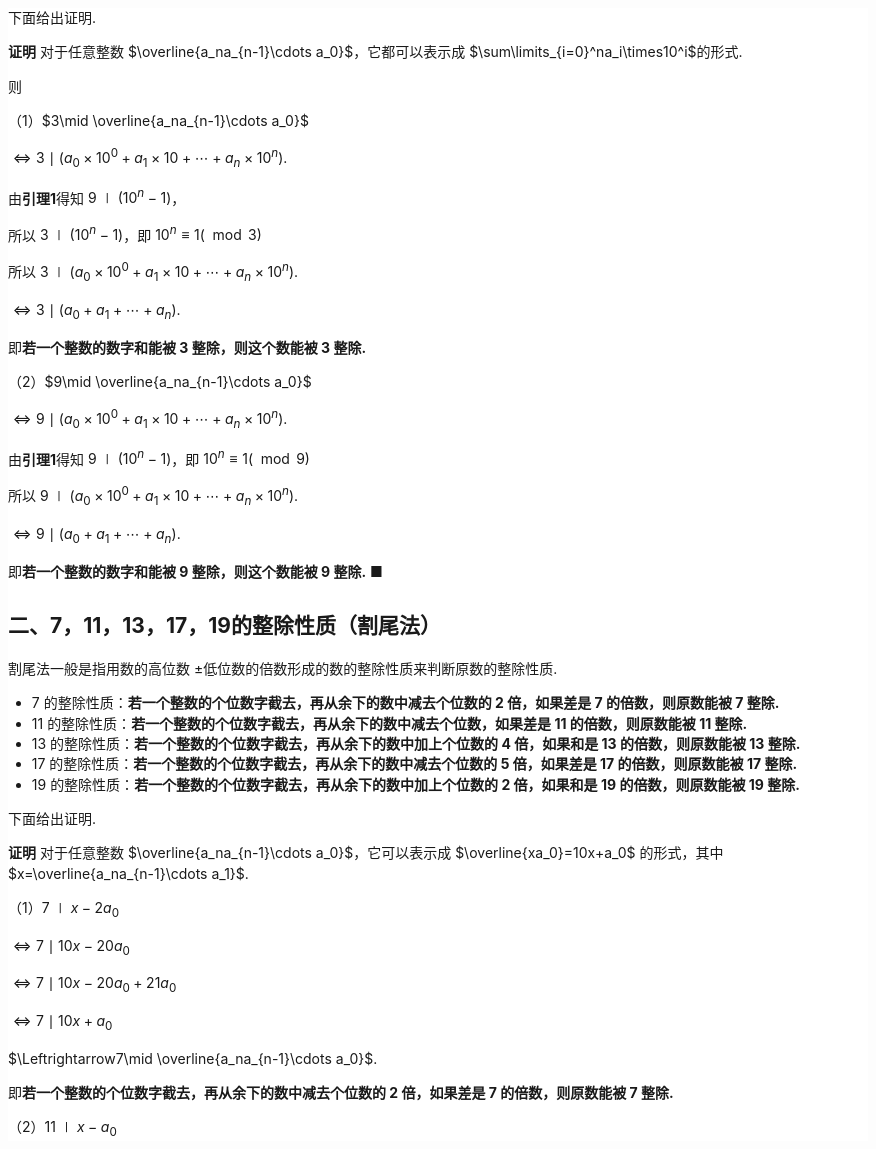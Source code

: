下面给出证明. 

**证明**    对于任意整数 $\overline{a_na_{n-1}\cdots a_0}$，它都可以表示成 $\sum\limits_{i=0}^na_i\times10^i$​ 的形式.

则

（1）$3\mid \overline{a_na_{n-1}\cdots a_0}$

$\Leftrightarrow3\mid (a_0\times10^0+a_1\times10+\cdots+a_n\times10^n)$.

由**引理1**得知 $9\mid (10^n-1)$，

所以 $3\mid (10^n-1)$，即 $10^n\equiv1(\mod3)$

所以 $3\mid (a_0\times10^0+a_1\times10+\cdots+a_n\times10^n)$.

$\Leftrightarrow3\mid (a_0+a_1+\cdots+a_n)$.

即**若一个整数的数字和能被 $3$ 整除，则这个数能被 $3$ 整除.**

（2）$9\mid \overline{a_na_{n-1}\cdots a_0}$

$\Leftrightarrow9\mid (a_0\times10^0+a_1\times10+\cdots+a_n\times10^n)$.

由**引理1**得知 $9\mid (10^n-1)$，即 $10^n\equiv1(\mod9)$

所以 $9\mid (a_0\times10^0+a_1\times10+\cdots+a_n\times10^n)$.

$\Leftrightarrow9\mid (a_0+a_1+\cdots+a_n)$.

即**若一个整数的数字和能被 $9$ 整除，则这个数能被 $9$ 整除.** ■

## 二、7，11，13，17，19的整除性质（割尾法）

割尾法一般是指用数的高位数 $\pm$​ 低位数的倍数形成的数的整除性质来判断原数的整除性质. 

- $7$ 的整除性质：**若一个整数的个位数字截去，再从余下的数中减去个位数的 $2$ 倍，如果差是 $7$ 的倍数，则原数能被 $7$ 整除.**
- $11$ 的整除性质：**若一个整数的个位数字截去，再从余下的数中减去个位数，如果差是 $11$ 的倍数，则原数能被 $11$ 整除.**
- $13$ 的整除性质：**若一个整数的个位数字截去，再从余下的数中加上个位数的 $4$ 倍，如果和是 $13$ 的倍数，则原数能被 $13$ 整除.**
- $17$ 的整除性质：**若一个整数的个位数字截去，再从余下的数中减去个位数的 $5$ 倍，如果差是 $17$ 的倍数，则原数能被 $17$ 整除.**
- $19$ 的整除性质：**若一个整数的个位数字截去，再从余下的数中加上个位数的 $2$ 倍，如果和是 $19$ 的倍数，则原数能被 $19$ 整除.**

下面给出证明. 



**证明**    对于任意整数 $\overline{a_na_{n-1}\cdots a_0}$，它可以表示成 $\overline{xa_0}=10x+a_0$ 的形式，其中 $x=\overline{a_na_{n-1}\cdots a_1}$.

（1）$7\mid x-2a_0$

$\Leftrightarrow7\mid 10x-20a_0$

$\Leftrightarrow7\mid 10x-20a_0+21a_0$

$\Leftrightarrow7\mid 10x+a_0$

$\Leftrightarrow7\mid \overline{a_na_{n-1}\cdots a_0}$.

即**若一个整数的个位数字截去，再从余下的数中减去个位数的 $2$ 倍，如果差是 $7$ 的倍数，则原数能被 $7$ 整除.**

（2）$11\mid x-a_0$
